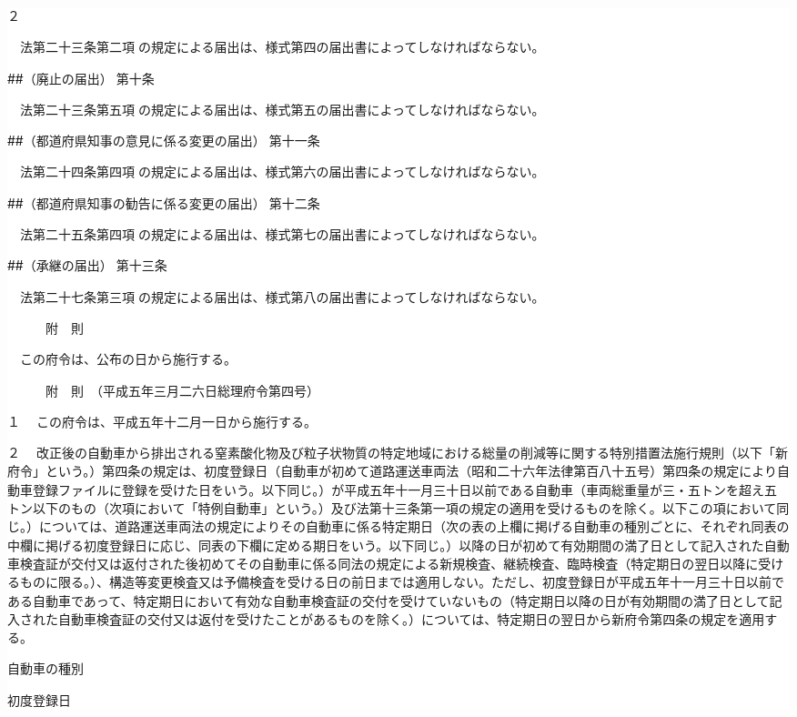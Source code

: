 ２

　法第二十三条第二項
の規定による届出は、様式第四の届出書によってしなければならない。



##（廃止の届出）
第十条

　法第二十三条第五項
の規定による届出は、様式第五の届出書によってしなければならない。



##（都道府県知事の意見に係る変更の届出）
第十一条

　法第二十四条第四項
の規定による届出は、様式第六の届出書によってしなければならない。



##（都道府県知事の勧告に係る変更の届出）
第十二条

　法第二十五条第四項
の規定による届出は、様式第七の届出書によってしなければならない。



##（承継の届出）
第十三条

　法第二十七条第三項
の規定による届出は、様式第八の届出書によってしなければならない。




　　　附　則


　この府令は、公布の日から施行する。


　　　附　則　（平成五年三月二六日総理府令第四号）

１
　この府令は、平成五年十二月一日から施行する。

２
　改正後の自動車から排出される窒素酸化物及び粒子状物質の特定地域における総量の削減等に関する特別措置法施行規則（以下「新府令」という。）第四条の規定は、初度登録日（自動車が初めて道路運送車両法（昭和二十六年法律第百八十五号）第四条の規定により自動車登録ファイルに登録を受けた日をいう。以下同じ。）が平成五年十一月三十日以前である自動車（車両総重量が三・五トンを超え五トン以下のもの（次項において「特例自動車」という。）及び法第十三条第一項の規定の適用を受けるものを除く。以下この項において同じ。）については、道路運送車両法の規定によりその自動車に係る特定期日（次の表の上欄に掲げる自動車の種別ごとに、それぞれ同表の中欄に掲げる初度登録日に応じ、同表の下欄に定める期日をいう。以下同じ。）以降の日が初めて有効期間の満了日として記入された自動車検査証が交付又は返付された後初めてその自動車に係る同法の規定による新規検査、継続検査、臨時検査（特定期日の翌日以降に受けるものに限る。）、構造等変更検査又は予備検査を受ける日の前日までは適用しない。ただし、初度登録日が平成五年十一月三十日以前である自動車であって、特定期日において有効な自動車検査証の交付を受けていないもの（特定期日以降の日が有効期間の満了日として記入された自動車検査証の交付又は返付を受けたことがあるものを除く。）については、特定期日の翌日から新府令第四条の規定を適用する。


自動車の種別

初度登録日
